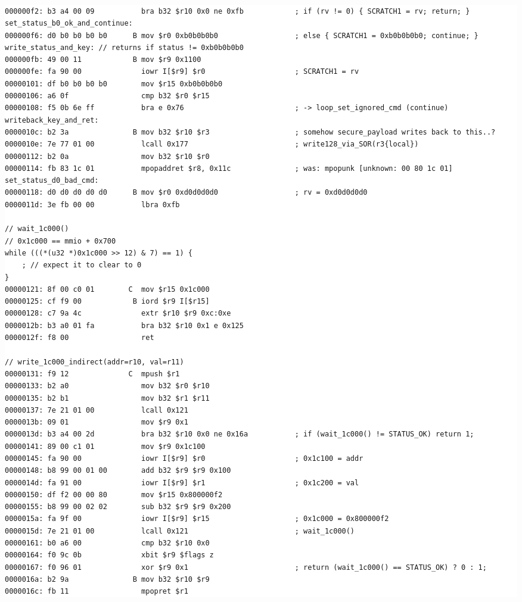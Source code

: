     000000f2: b3 a4 00 09           bra b32 $r10 0x0 ne 0xfb            ; if (rv != 0) { SCRATCH1 = rv; return; }
    set_status_b0_ok_and_continue:
    000000f6: d0 b0 b0 b0 b0      B mov $r0 0xb0b0b0b0                  ; else { SCRATCH1 = 0xb0b0b0b0; continue; }
    write_status_and_key: // returns if status != 0xb0b0b0b0
    000000fb: 49 00 11            B mov $r9 0x1100
    000000fe: fa 90 00              iowr I[$r9] $r0                     ; SCRATCH1 = rv
    00000101: df b0 b0 b0 b0        mov $r15 0xb0b0b0b0
    00000106: a6 0f                 cmp b32 $r0 $r15
    00000108: f5 0b 6e ff           bra e 0x76                          ; -> loop_set_ignored_cmd (continue)
    writeback_key_and_ret:
    0000010c: b2 3a               B mov b32 $r10 $r3                    ; somehow secure_payload writes back to this..?
    0000010e: 7e 77 01 00           lcall 0x177                         ; write128_via_SOR(r3{local})
    00000112: b2 0a                 mov b32 $r10 $r0
    00000114: fb 83 1c 01           mpopaddret $r8, 0x11c               ; was: mpopunk [unknown: 00 80 1c 01]
    set_status_d0_bad_cmd:
    00000118: d0 d0 d0 d0 d0      B mov $r0 0xd0d0d0d0                  ; rv = 0xd0d0d0d0
    0000011d: 3e fb 00 00           lbra 0xfb
    
    // wait_1c000()
    // 0x1c000 == mmio + 0x700
    while (((*(u32 *)0x1c000 >> 12) & 7) == 1) {
        ; // expect it to clear to 0
    }
    00000121: 8f 00 c0 01        C  mov $r15 0x1c000
    00000125: cf f9 00            B iord $r9 I[$r15]
    00000128: c7 9a 4c              extr $r10 $r9 0xc:0xe
    0000012b: b3 a0 01 fa           bra b32 $r10 0x1 e 0x125
    0000012f: f8 00                 ret
    
    // write_1c000_indirect(addr=r10, val=r11)
    00000131: f9 12              C  mpush $r1
    00000133: b2 a0                 mov b32 $r0 $r10
    00000135: b2 b1                 mov b32 $r1 $r11
    00000137: 7e 21 01 00           lcall 0x121
    0000013b: 09 01                 mov $r9 0x1
    0000013d: b3 a4 00 2d           bra b32 $r10 0x0 ne 0x16a           ; if (wait_1c000() != STATUS_OK) return 1;
    00000141: 89 00 c1 01           mov $r9 0x1c100
    00000145: fa 90 00              iowr I[$r9] $r0                     ; 0x1c100 = addr
    00000148: b8 99 00 01 00        add b32 $r9 $r9 0x100
    0000014d: fa 91 00              iowr I[$r9] $r1                     ; 0x1c200 = val
    00000150: df f2 00 00 80        mov $r15 0x800000f2
    00000155: b8 99 00 02 02        sub b32 $r9 $r9 0x200
    0000015a: fa 9f 00              iowr I[$r9] $r15                    ; 0x1c000 = 0x800000f2
    0000015d: 7e 21 01 00           lcall 0x121                         ; wait_1c000()
    00000161: b0 a6 00              cmp b32 $r10 0x0
    00000164: f0 9c 0b              xbit $r9 $flags z
    00000167: f0 96 01              xor $r9 0x1                         ; return (wait_1c000() == STATUS_OK) ? 0 : 1;
    0000016a: b2 9a               B mov b32 $r10 $r9
    0000016c: fb 11                 mpopret $r1
    
